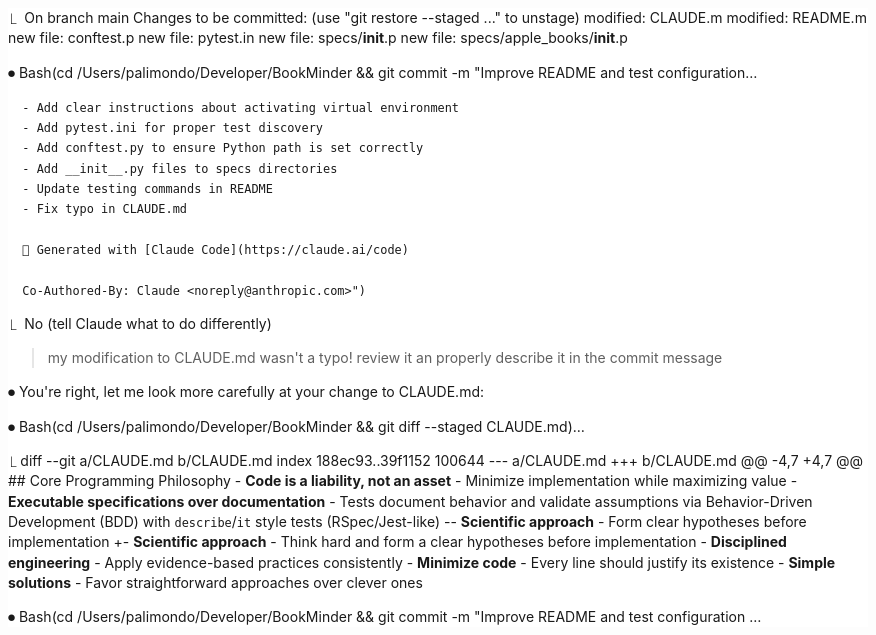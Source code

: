   ⎿  On branch main
     Changes to be committed:
       (use "git restore --staged <file>..." to unstage)
     	modified:   CLAUDE.m
     	modified:   README.m
     	new file:   conftest.p
     	new file:   pytest.in
     	new file:   specs/__init__.p
     	new file:   specs/apple_books/__init__.p


⏺ Bash(cd /Users/palimondo/Developer/BookMinder && git commit -m "Improve README and test configuration…

      - Add clear instructions about activating virtual environment
      - Add pytest.ini for proper test discovery
      - Add conftest.py to ensure Python path is set correctly
      - Add __init__.py files to specs directories
      - Update testing commands in README
      - Fix typo in CLAUDE.md

      🤖 Generated with [Claude Code](https://claude.ai/code)

      Co-Authored-By: Claude <noreply@anthropic.com>")

  ⎿  No (tell Claude what to do differently)


> my modification to CLAUDE.md wasn't a typo! review it an properly describe it in the commit message


⏺ You're right, let me look more carefully at your change to CLAUDE.md:


⏺ Bash(cd /Users/palimondo/Developer/BookMinder && git diff --staged CLAUDE.md)…

  ⎿ diff --git a/CLAUDE.md b/CLAUDE.md
    index 188ec93..39f1152 100644
    --- a/CLAUDE.md
    +++ b/CLAUDE.md
    @@ -4,7 +4,7 @@
     ## Core Programming Philosophy
     - **Code is a liability, not an asset** - Minimize implementation while maximizing value
     - **Executable specifications over documentation** - Tests document behavior and validate assumptions via Behavior-Driven Development (BDD) with `describe`/`it` style
     tests (RSpec/Jest-like)
    -- **Scientific approach** - Form clear hypotheses before implementation
    +- **Scientific approach** - Think hard and form a clear hypotheses before implementation
     - **Disciplined engineering** - Apply evidence-based practices consistently
     - **Minimize code** - Every line should justify its existence
     - **Simple solutions** - Favor straightforward approaches over clever ones


⏺ Bash(cd /Users/palimondo/Developer/BookMinder && git commit -m "Improve README and test configuration    …
